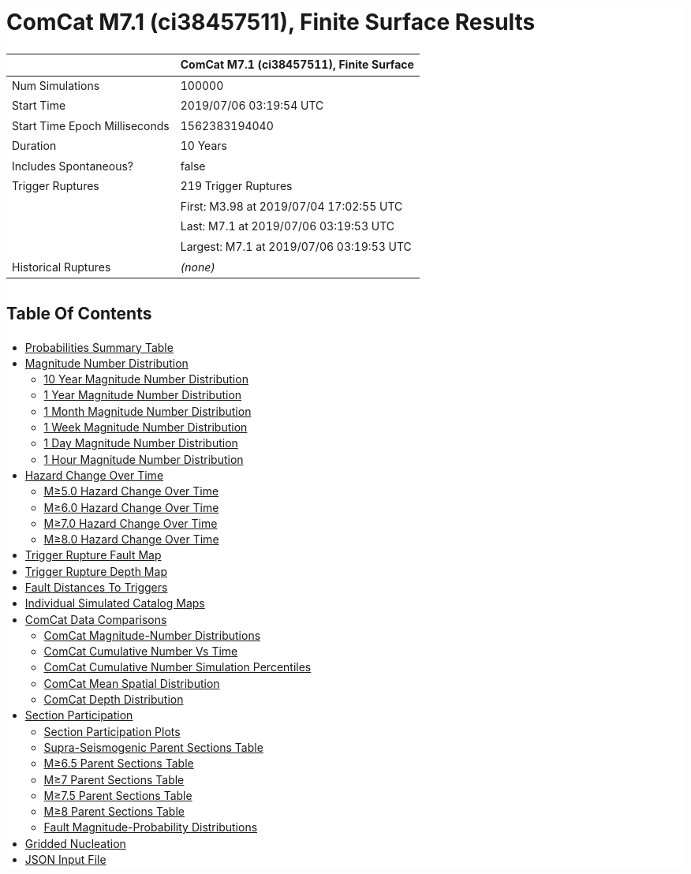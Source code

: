 # ComCat M7.1 (ci38457511), Finite Surface Results

|   | ComCat M7.1 (ci38457511), Finite Surface |
|-----|-----|
| Num Simulations | 100000 |
| Start Time | 2019/07/06 03:19:54 UTC |
| Start Time Epoch Milliseconds | 1562383194040 |
| Duration | 10 Years |
| Includes Spontaneous? | false |
| Trigger Ruptures | 219 Trigger Ruptures |
|   | First: M3.98 at 2019/07/04 17:02:55 UTC |
|   | Last: M7.1 at 2019/07/06 03:19:53 UTC |
|   | Largest: M7.1 at 2019/07/06 03:19:53 UTC |
| Historical Ruptures | *(none)* |

## Table Of Contents

* [Probabilities Summary Table](#probabilities-summary-table)
* [Magnitude Number Distribution](#magnitude-number-distribution)
  * [10 Year Magnitude Number Distribution](#10-year-magnitude-number-distribution)
  * [1 Year Magnitude Number Distribution](#1-year-magnitude-number-distribution)
  * [1 Month Magnitude Number Distribution](#1-month-magnitude-number-distribution)
  * [1 Week Magnitude Number Distribution](#1-week-magnitude-number-distribution)
  * [1 Day Magnitude Number Distribution](#1-day-magnitude-number-distribution)
  * [1 Hour Magnitude Number Distribution](#1-hour-magnitude-number-distribution)
* [Hazard Change Over Time](#hazard-change-over-time)
  * [M&ge;5.0 Hazard Change Over Time](#m50-hazard-change-over-time)
  * [M&ge;6.0 Hazard Change Over Time](#m60-hazard-change-over-time)
  * [M&ge;7.0 Hazard Change Over Time](#m70-hazard-change-over-time)
  * [M&ge;8.0 Hazard Change Over Time](#m80-hazard-change-over-time)
* [Trigger Rupture Fault Map](#trigger-rupture-fault-map)
* [Trigger Rupture Depth Map](#trigger-rupture-depth-map)
* [Fault Distances To Triggers](#fault-distances-to-triggers)
* [Individual Simulated Catalog Maps](#individual-simulated-catalog-maps)
* [ComCat Data Comparisons](#comcat-data-comparisons)
  * [ComCat Magnitude-Number Distributions](#comcat-magnitude-number-distributions)
  * [ComCat Cumulative Number Vs Time](#comcat-cumulative-number-vs-time)
  * [ComCat Cumulative Number Simulation Percentiles](#comcat-cumulative-number-simulation-percentiles)
  * [ComCat Mean Spatial Distribution](#comcat-mean-spatial-distribution)
  * [ComCat Depth Distribution](#comcat-depth-distribution)
* [Section Participation](#section-participation)
  * [Section Participation Plots](#section-participation-plots)
  * [Supra-Seismogenic Parent Sections Table](#supra-seismogenic-parent-sections-table)
  * [M≥6.5 Parent Sections Table](#m65-parent-sections-table)
  * [M≥7 Parent Sections Table](#m7-parent-sections-table)
  * [M≥7.5 Parent Sections Table](#m75-parent-sections-table)
  * [M≥8 Parent Sections Table](#m8-parent-sections-table)
  * [Fault Magnitude-Probability Distributions](#fault-magnitude-probability-distributions)
* [Gridded Nucleation](#gridded-nucleation)
* [JSON Input File](#json-input-file)
